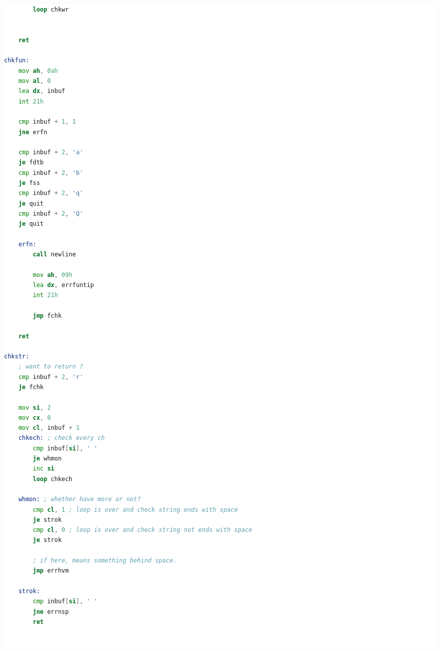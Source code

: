 ```asm
        loop chkwr
    
    
    ret
    
chkfun:
    mov ah, 0ah  
    mov al, 0
    lea dx, inbuf
    int 21h
    
    cmp inbuf + 1, 1
    jne erfn
    
    cmp inbuf + 2, 'a'
    je fdtb
    cmp inbuf + 2, 'b'
    je fss
    cmp inbuf + 2, 'q'
    je quit
    cmp inbuf + 2, 'Q'
    je quit

    erfn:    
        call newline
        
        mov ah, 09h
        lea dx, errfuntip
        int 21h
        
        jmp fchk
    
    ret
    
chkstr:
    ; want to return ?
    cmp inbuf + 2, 'r'
    je fchk

    mov si, 2
    mov cx, 0
    mov cl, inbuf + 1
    chkech: ; check every ch
        cmp inbuf[si], ' '
        je whmon
        inc si
        loop chkech
    
    whmon: ; whether have more or not?
        cmp cl, 1 ; loop is over and check string ends with space
        je strok
        cmp cl, 0 ; loop is over and check string not ends with space
        je strok
        
        ; if here, means something behind space. 
        jmp errhvm
    
    strok:
        cmp inbuf[si], ' '
        jne errnsp
        ret
        
    
```